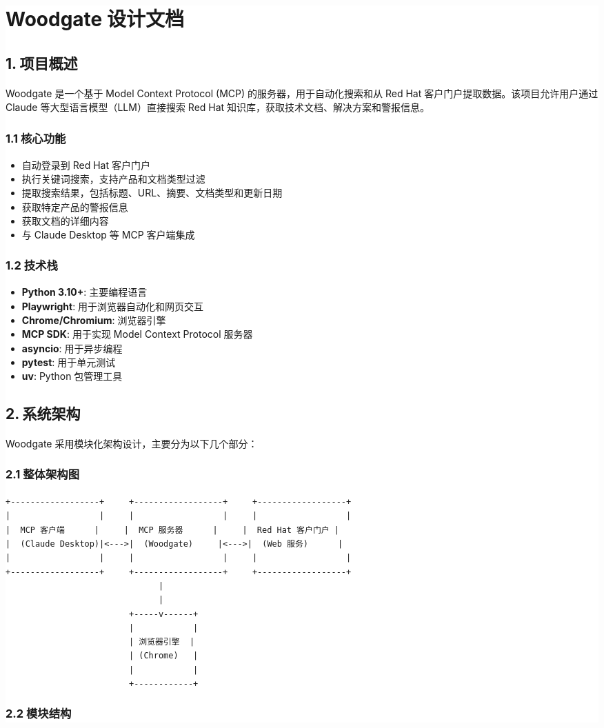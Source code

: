 # Woodgate 设计文档

## 1. 项目概述

Woodgate 是一个基于 Model Context Protocol (MCP) 的服务器，用于自动化搜索和从 Red Hat 客户门户提取数据。该项目允许用户通过 Claude 等大型语言模型（LLM）直接搜索 Red Hat 知识库，获取技术文档、解决方案和警报信息。

### 1.1 核心功能

- 自动登录到 Red Hat 客户门户
- 执行关键词搜索，支持产品和文档类型过滤
- 提取搜索结果，包括标题、URL、摘要、文档类型和更新日期
- 获取特定产品的警报信息
- 获取文档的详细内容
- 与 Claude Desktop 等 MCP 客户端集成

### 1.2 技术栈

- **Python 3.10+**: 主要编程语言
- **Playwright**: 用于浏览器自动化和网页交互
- **Chrome/Chromium**: 浏览器引擎
- **MCP SDK**: 用于实现 Model Context Protocol 服务器
- **asyncio**: 用于异步编程
- **pytest**: 用于单元测试
- **uv**: Python 包管理工具

## 2. 系统架构

Woodgate 采用模块化架构设计，主要分为以下几个部分：

### 2.1 整体架构图

```ascii
+------------------+     +------------------+     +------------------+
|                  |     |                  |     |                  |
|  MCP 客户端      |     |  MCP 服务器      |     |  Red Hat 客户门户 |
|  (Claude Desktop)|<--->|  (Woodgate)     |<--->|  (Web 服务)      |
|                  |     |                  |     |                  |
+------------------+     +------------------+     +------------------+
                               |
                               |
                         +-----v------+
                         |            |
                         | 浏览器引擎  |
                         | (Chrome)   |
                         |            |
                         +------------+
```

### 2.2 模块结构
